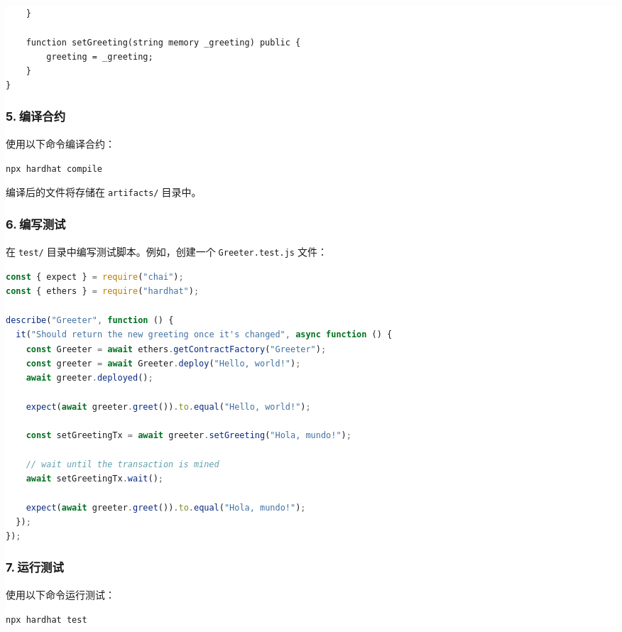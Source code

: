 ```Solidity
    }

    function setGreeting(string memory _greeting) public {
        greeting = _greeting;
    }
}
```


### 5. 编译合约

使用以下命令编译合约：

```Shell
npx hardhat compile
```


编译后的文件将存储在 `artifacts/` 目录中。

### 6. 编写测试

在 `test/` 目录中编写测试脚本。例如，创建一个 `Greeter.test.js` 文件：

```JavaScript
const { expect } = require("chai");
const { ethers } = require("hardhat");

describe("Greeter", function () {
  it("Should return the new greeting once it's changed", async function () {
    const Greeter = await ethers.getContractFactory("Greeter");
    const greeter = await Greeter.deploy("Hello, world!");
    await greeter.deployed();

    expect(await greeter.greet()).to.equal("Hello, world!");

    const setGreetingTx = await greeter.setGreeting("Hola, mundo!");

    // wait until the transaction is mined
    await setGreetingTx.wait();

    expect(await greeter.greet()).to.equal("Hola, mundo!");
  });
});
```


### 7. 运行测试

使用以下命令运行测试：

```Shell
npx hardhat test
```

